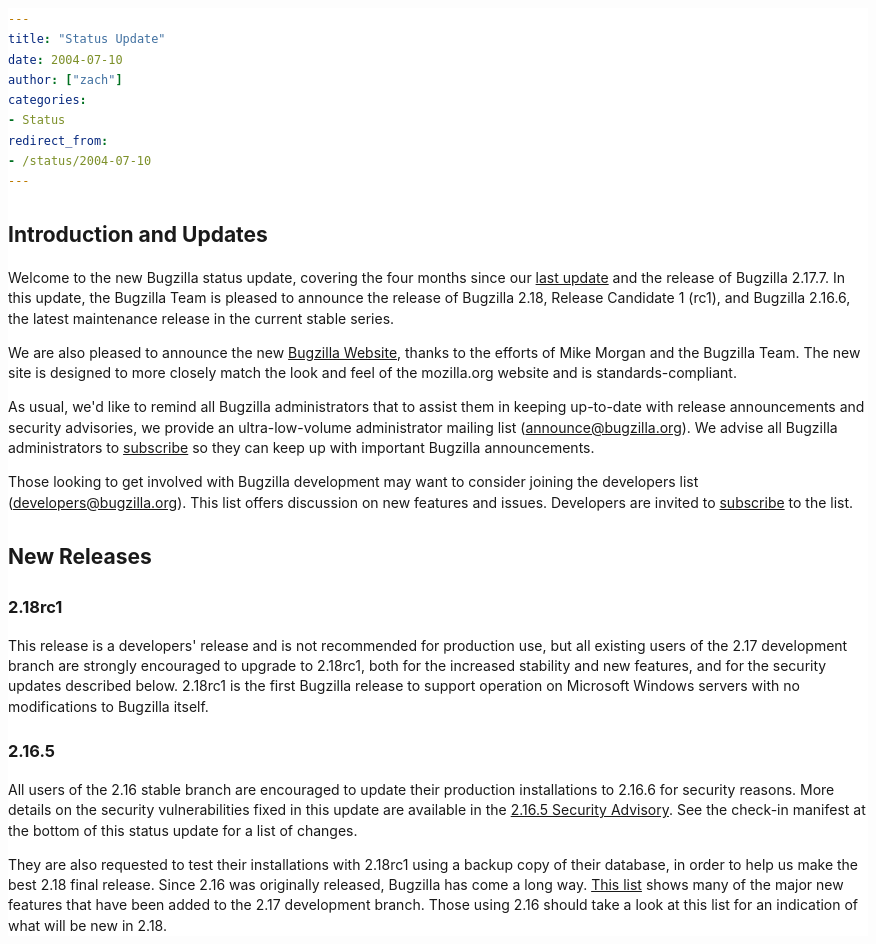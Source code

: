 ```yaml
---
title: "Status Update"
date: 2004-07-10
author: ["zach"]
categories:
- Status
redirect_from:
- /status/2004-07-10
---
```


## Introduction and Updates

Welcome to the new Bugzilla status update, covering the four months since our [last update](/blog/2004/03/03/status-update) and the release of Bugzilla 2.17.7\. In this update, the Bugzilla Team is pleased to announce the release of Bugzilla 2.18, Release Candidate 1 (rc1), and Bugzilla 2.16.6, the latest maintenance release in the current stable series.

We are also pleased to announce the new [Bugzilla Website](https://www.bugzilla.org/), thanks to the efforts of Mike Morgan and the Bugzilla Team. The new site is designed to more closely match the look and feel of the mozilla.org website and is standards-compliant.

As usual, we'd like to remind all Bugzilla administrators that to assist them in keeping up-to-date with release announcements and security advisories, we provide an ultra-low-volume administrator mailing list (announce@bugzilla.org). We advise all Bugzilla administrators to [subscribe](https://lists.bugzilla.org/listinfo/announce) so they can keep up with important Bugzilla announcements.

Those looking to get involved with Bugzilla development may want to consider joining the developers list (developers@bugzilla.org). This list offers discussion on new features and issues. Developers are invited to [subscribe](https://lists.bugzilla.org/listinfo/developers) to the list.

## New Releases

### 2.18rc1

This release is a developers' release and is not recommended for production use, but all existing users of the 2.17 development branch are strongly encouraged to upgrade to 2.18rc1, both for the increased stability and new features, and for the security updates described below. 2.18rc1 is the first Bugzilla release to support operation on Microsoft Windows servers with no modifications to Bugzilla itself.

### 2.16.5

All users of the 2.16 stable branch are encouraged to update their production installations to 2.16.6 for security reasons. More details on the security vulnerabilities fixed in this update are available in the [2.16.5 Security Advisory](/security/2.16.5). See the check-in manifest at the bottom of this status update for a list of changes.

They are also requested to test their installations with 2.18rc1 using a backup copy of their database, in order to help us make the best 2.18 final release. Since 2.16 was originally released, Bugzilla has come a long way. [This list](#majorfeaturessince216) shows many of the major new features that have been added to the 2.17 development branch. Those using 2.16 should take a look at this list for an indication of what will be new in 2.18.

